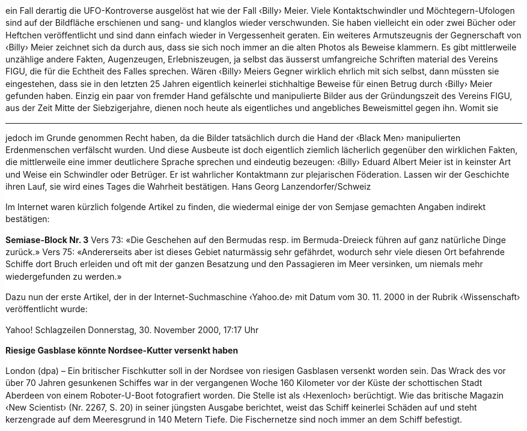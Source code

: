 ein Fall derartig die UFO-Kontroverse ausgelöst hat wie der Fall ‹Billy› Meier. Viele Kontaktschwindler und
Möchtegern-Ufologen sind auf der Bildfläche erschienen und sang- und klanglos wieder verschwunden.
Sie haben vielleicht ein oder zwei Bücher oder Heftchen veröffentlicht und sind dann einfach wieder in
Vergessenheit geraten. Ein weiteres Armutszeugnis der Gegnerschaft von ‹Billy› Meier zeichnet sich da durch aus, dass sie sich noch immer an die alten Photos als Beweise klammern. Es gibt mittlerweile unzählige andere Fakten, Augenzeugen, Erlebniszeugen, ja selbst das äusserst umfangreiche Schriften material des Vereins FIGU, die für die Echtheit des Falles sprechen. Wären ‹Billy› Meiers Gegner wirklich
ehrlich mit sich selbst, dann müssten sie eingestehen, dass sie in den letzten 25 Jahren eigentlich keinerlei
stichhaltige Beweise für einen Betrug durch ‹Billy› Meier gefunden haben. Einzig ein paar von fremder
Hand gefälschte und manipulierte Bilder aus der Gründungszeit des Vereins FIGU, aus der Zeit Mitte der
Siebzigerjahre, dienen noch heute als eigentliches und angebliches Beweismittel gegen ihn. Womit sie


-----

jedoch im Grunde genommen Recht haben, da die Bilder tatsächlich durch die Hand der ‹Black Men› manipulierten Erdenmenschen verfälscht wurden. Und diese Ausbeute ist doch eigentlich ziemlich lächerlich gegenüber den wirklichen Fakten, die mittlerweile eine immer deutlichere Sprache sprechen und eindeutig bezeugen: ‹Billy› Eduard Albert Meier ist in keinster Art und Weise ein Schwindler oder Betrüger.
Er ist wahrlicher Kontaktmann zur plejarischen Föderation.
Lassen wir der Geschichte ihren Lauf, sie wird eines Tages die Wahrheit bestätigen.
Hans Georg Lanzendorfer/Schweiz

Im Internet waren kürzlich folgende Artikel zu finden, die wiedermal einige der von Semjase gemachten
Angaben indirekt bestätigen:

**Semiase-Block Nr. 3**
Vers 73: «Die Geschehen auf den Bermudas resp. im Bermuda-Dreieck führen auf ganz natürliche Dinge
zurück.»
Vers 75: «Andererseits aber ist dieses Gebiet naturmässig sehr gefährdet, wodurch sehr viele diesen Ort
befahrende Schiffe dort Bruch erleiden und oft mit der ganzen Besatzung und den Passagieren
im Meer versinken, um niemals mehr wiedergefunden zu werden.»

Dazu nun der erste Artikel, der in der Internet-Suchmaschine ‹Yahoo.de› mit Datum vom 30. 11. 2000 in
der Rubrik ‹Wissenschaft› veröffentlicht wurde:

Yahoo! Schlagzeilen
Donnerstag, 30. November 2000, 17:17 Uhr

**Riesige Gasblase könnte Nordsee-Kutter versenkt haben**

London (dpa) – Ein britischer Fischkutter soll in der Nordsee von riesigen Gasblasen versenkt worden sein.
Das Wrack des vor über 70 Jahren gesunkenen Schiffes war in der vergangenen Woche 160 Kilometer
vor der Küste der schottischen Stadt Aberdeen von einem Roboter-U-Boot fotografiert worden. Die Stelle
ist als ‹Hexenloch› berüchtigt.
Wie das britische Magazin ‹New Scientist› (Nr. 2267, S. 20) in seiner jüngsten Ausgabe berichtet, weist
das Schiff keinerlei Schäden auf und steht kerzengrade auf dem Meeresgrund in 140 Metern Tiefe. Die
Fischernetze sind noch immer an dem Schiff befestigt.
